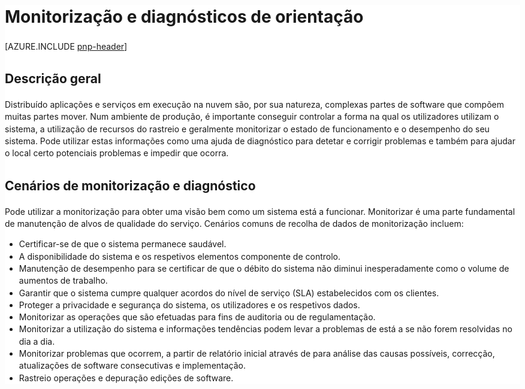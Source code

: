 <properties
   pageTitle="Orientação de monitorização e diagnóstico | Microsoft Azure"
   description="Práticas recomendadas para monitorizar aplicações distribuídas na nuvem."
   services=""
   documentationCenter="na"
   authors="dragon119"
   manager="christb"
   editor=""
   tags=""/>

<tags
   ms.service="best-practice"
   ms.devlang="na"
   ms.topic="article"
   ms.tgt_pltfrm="na"
   ms.workload="na"
   ms.date="07/13/2016"
   ms.author="masashin"/>

# <a name="monitoring-and-diagnostics-guidance"></a>Monitorização e diagnósticos de orientação

[AZURE.INCLUDE [pnp-header](../includes/guidance-pnp-header-include.md)]

## <a name="overview"></a>Descrição geral
Distribuído aplicações e serviços em execução na nuvem são, por sua natureza, complexas partes de software que compõem muitas partes mover. Num ambiente de produção, é importante conseguir controlar a forma na qual os utilizadores utilizam o sistema, a utilização de recursos do rastreio e geralmente monitorizar o estado de funcionamento e o desempenho do seu sistema. Pode utilizar estas informações como uma ajuda de diagnóstico para detetar e corrigir problemas e também para ajudar o local certo potenciais problemas e impedir que ocorra.

## <a name="monitoring-and-diagnostics-scenarios"></a>Cenários de monitorização e diagnóstico
Pode utilizar a monitorização para obter uma visão bem como um sistema está a funcionar. Monitorizar é uma parte fundamental de manutenção de alvos de qualidade do serviço. Cenários comuns de recolha de dados de monitorização incluem:

- Certificar-se de que o sistema permanece saudável.
- A disponibilidade do sistema e os respetivos elementos componente de controlo.
- Manutenção de desempenho para se certificar de que o débito do sistema não diminui inesperadamente como o volume de aumentos de trabalho.
- Garantir que o sistema cumpre qualquer acordos do nível de serviço (SLA) estabelecidos com os clientes.
- Proteger a privacidade e segurança do sistema, os utilizadores e os respetivos dados.
- Monitorizar as operações que são efetuadas para fins de auditoria ou de regulamentação.
- Monitorizar a utilização do sistema e informações tendências podem levar a problemas de está a se não forem resolvidas no dia a dia.
- Monitorizar problemas que ocorrem, a partir de relatório inicial através de para análise das causas possíveis, correcção, atualizações de software consecutivas e implementação.
- Rastreio operações e depuração edições de software.
